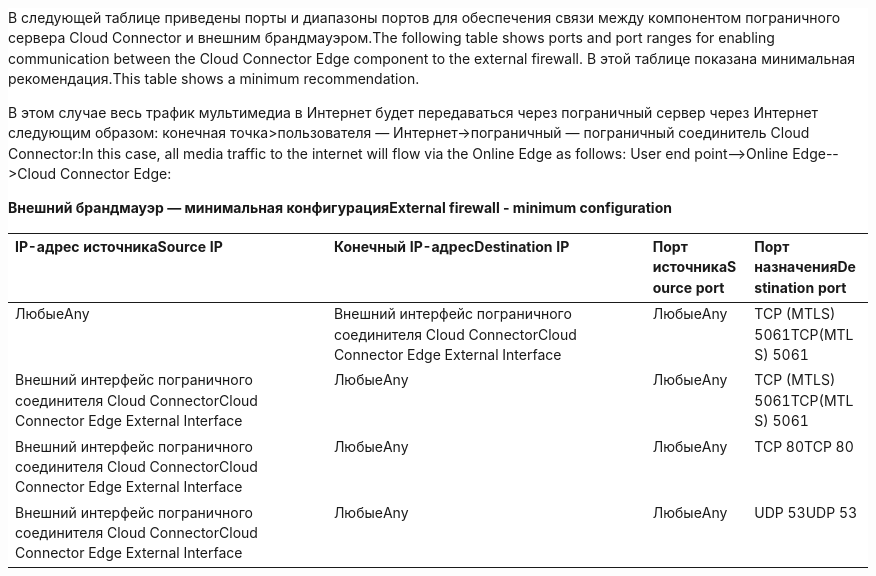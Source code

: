 <span data-ttu-id="a01d5-371">В следующей таблице приведены порты и диапазоны портов для обеспечения связи между компонентом пограничного сервера Cloud Connector и внешним брандмауэром.</span><span class="sxs-lookup"><span data-stu-id="a01d5-371">The following table shows ports and port ranges for enabling communication between the Cloud Connector Edge component to the external firewall.</span></span> <span data-ttu-id="a01d5-372">В этой таблице показана минимальная рекомендация.</span><span class="sxs-lookup"><span data-stu-id="a01d5-372">This table shows a minimum recommendation.</span></span>

<span data-ttu-id="a01d5-373">В этом случае весь трафик мультимедиа в Интернет будет передаваться через пограничный сервер через Интернет следующим образом: конечная точка\>пользователя — Интернет-\>пограничный — пограничный соединитель Cloud Connector:</span><span class="sxs-lookup"><span data-stu-id="a01d5-373">In this case, all media traffic to the internet will flow via the Online Edge as follows: User end point--\>Online Edge--\>Cloud Connector Edge:</span></span>

<span data-ttu-id="a01d5-374">**Внешний брандмауэр — минимальная конфигурация**</span><span class="sxs-lookup"><span data-stu-id="a01d5-374">**External firewall - minimum configuration**</span></span>



|<span data-ttu-id="a01d5-375">**IP-адрес источника**</span><span class="sxs-lookup"><span data-stu-id="a01d5-375">**Source IP**</span></span>|<span data-ttu-id="a01d5-376">**Конечный IP-адрес**</span><span class="sxs-lookup"><span data-stu-id="a01d5-376">**Destination IP**</span></span>|<span data-ttu-id="a01d5-377">**Порт источника**</span><span class="sxs-lookup"><span data-stu-id="a01d5-377">**Source port**</span></span>|<span data-ttu-id="a01d5-378">**Порт назначения**</span><span class="sxs-lookup"><span data-stu-id="a01d5-378">**Destination port**</span></span>|
|:-----|:-----|:-----|:-----|
|<span data-ttu-id="a01d5-379">Любые</span><span class="sxs-lookup"><span data-stu-id="a01d5-379">Any</span></span>  <br/> |<span data-ttu-id="a01d5-380">Внешний интерфейс пограничного соединителя Cloud Connector</span><span class="sxs-lookup"><span data-stu-id="a01d5-380">Cloud Connector Edge External Interface</span></span>  <br/> |<span data-ttu-id="a01d5-381">Любые</span><span class="sxs-lookup"><span data-stu-id="a01d5-381">Any</span></span>  <br/> |<span data-ttu-id="a01d5-382">TCP (MTLS) 5061</span><span class="sxs-lookup"><span data-stu-id="a01d5-382">TCP(MTLS) 5061</span></span>  <br/> |
|<span data-ttu-id="a01d5-383">Внешний интерфейс пограничного соединителя Cloud Connector</span><span class="sxs-lookup"><span data-stu-id="a01d5-383">Cloud Connector Edge External Interface</span></span>  <br/> |<span data-ttu-id="a01d5-384">Любые</span><span class="sxs-lookup"><span data-stu-id="a01d5-384">Any</span></span>  <br/> |<span data-ttu-id="a01d5-385">Любые</span><span class="sxs-lookup"><span data-stu-id="a01d5-385">Any</span></span>  <br/> |<span data-ttu-id="a01d5-386">TCP (MTLS) 5061</span><span class="sxs-lookup"><span data-stu-id="a01d5-386">TCP(MTLS) 5061</span></span>  <br/> |
|<span data-ttu-id="a01d5-387">Внешний интерфейс пограничного соединителя Cloud Connector</span><span class="sxs-lookup"><span data-stu-id="a01d5-387">Cloud Connector Edge External Interface</span></span>  <br/> |<span data-ttu-id="a01d5-388">Любые</span><span class="sxs-lookup"><span data-stu-id="a01d5-388">Any</span></span>  <br/> |<span data-ttu-id="a01d5-389">Любые</span><span class="sxs-lookup"><span data-stu-id="a01d5-389">Any</span></span>  <br/> |<span data-ttu-id="a01d5-390">TCP 80</span><span class="sxs-lookup"><span data-stu-id="a01d5-390">TCP 80</span></span>  <br/> |
|<span data-ttu-id="a01d5-391">Внешний интерфейс пограничного соединителя Cloud Connector</span><span class="sxs-lookup"><span data-stu-id="a01d5-391">Cloud Connector Edge External Interface</span></span>  <br/> |<span data-ttu-id="a01d5-392">Любые</span><span class="sxs-lookup"><span data-stu-id="a01d5-392">Any</span></span>  <br/> |<span data-ttu-id="a01d5-393">Любые</span><span class="sxs-lookup"><span data-stu-id="a01d5-393">Any</span></span>  <br/> |<span data-ttu-id="a01d5-394">UDP 53</span><span class="sxs-lookup"><span data-stu-id="a01d5-394">UDP 53</span></span>  <br/> |
